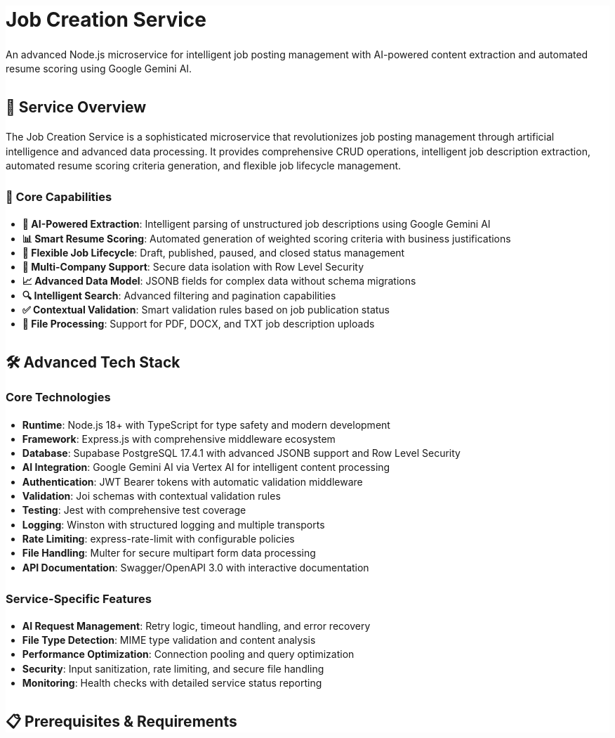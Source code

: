 # Job Creation Service

An advanced Node.js microservice for intelligent job posting management with AI-powered content extraction and automated resume scoring using Google Gemini AI.

## 🚀 Service Overview

The Job Creation Service is a sophisticated microservice that revolutionizes job posting management through artificial intelligence and advanced data processing. It provides comprehensive CRUD operations, intelligent job description extraction, automated resume scoring criteria generation, and flexible job lifecycle management.

### 🎯 Core Capabilities

- **🤖 AI-Powered Extraction**: Intelligent parsing of unstructured job descriptions using Google Gemini AI
- **📊 Smart Resume Scoring**: Automated generation of weighted scoring criteria with business justifications
- **🔄 Flexible Job Lifecycle**: Draft, published, paused, and closed status management
- **🏢 Multi-Company Support**: Secure data isolation with Row Level Security
- **📈 Advanced Data Model**: JSONB fields for complex data without schema migrations
- **🔍 Intelligent Search**: Advanced filtering and pagination capabilities
- **✅ Contextual Validation**: Smart validation rules based on job publication status
- **📁 File Processing**: Support for PDF, DOCX, and TXT job description uploads

## 🛠 Advanced Tech Stack

### Core Technologies
- **Runtime**: Node.js 18+ with TypeScript for type safety and modern development
- **Framework**: Express.js with comprehensive middleware ecosystem
- **Database**: Supabase PostgreSQL 17.4.1 with advanced JSONB support and Row Level Security
- **AI Integration**: Google Gemini AI via Vertex AI for intelligent content processing
- **Authentication**: JWT Bearer tokens with automatic validation middleware
- **Validation**: Joi schemas with contextual validation rules
- **Testing**: Jest with comprehensive test coverage
- **Logging**: Winston with structured logging and multiple transports
- **Rate Limiting**: express-rate-limit with configurable policies
- **File Handling**: Multer for secure multipart form data processing
- **API Documentation**: Swagger/OpenAPI 3.0 with interactive documentation

### Service-Specific Features
- **AI Request Management**: Retry logic, timeout handling, and error recovery
- **File Type Detection**: MIME type validation and content analysis
- **Performance Optimization**: Connection pooling and query optimization
- **Security**: Input sanitization, rate limiting, and secure file handling
- **Monitoring**: Health checks with detailed service status reporting

## 📋 Prerequisites & Requirements
